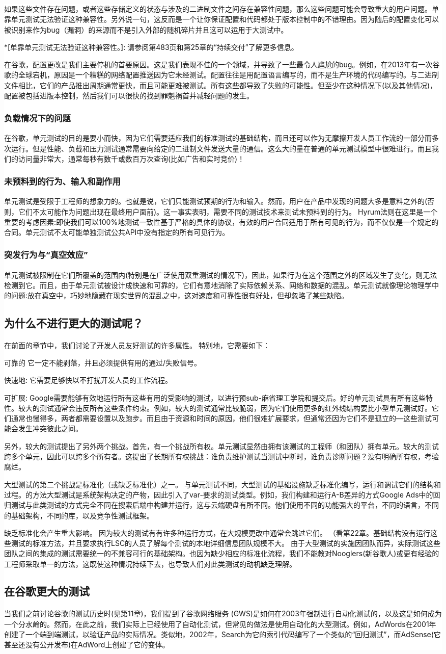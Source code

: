 如果这些文件存在问题，或者这些存储定义的状态与涉及的二进制文件之间存在兼容性问题，那么这些问题可能会导致重大的用户问题。单靠单元测试无法验证这种兼容性。另外说一句，这反而是一个让你保证配置和代码都处于版本控制中的不错理由。因为随后的配置变化可以被识别来作为bug（漏洞）的来源而不是引入外部的随机碎片并且这可以运用于大测试中。

*[单靠单元测试无法验证这种兼容性。]:   请参阅第483页和第25章的“持续交付”了解更多信息。


在谷歌，配置更改是我们主要停机的首要原因。这是我们表现不佳的一个领域，并导致了一些最令人尴尬的bug。例如，在2013年有一次谷歌的全球宕机，原因是一个糟糕的网络配置推送因为它未经测试。配置往往是用配置语言编写的，而不是生产环境的代码编写的。与二进制文件相比，它们的产品推出周期通常更快，而且可能更难被测试。所有这些都导致了失败的可能性。但至少在这种情况下(以及其他情况)，配置被包括进版本控制，然后我们可以很快的找到罪魁祸首并减轻问题的发生。

### 负载情况下的问题
在谷歌，单元测试的目的是要小而快，因为它们需要适应我们的标准测试的基础结构，而且还可以作为无摩擦开发人员工作流的一部分而多次运行。但是性能、负载和压力测试通常需要向给定的二进制文件发送大量的通信。这么大的量在普通的单元测试模型中很难进行。而且我们的访问量非常大，通常每秒有数千或数百万次查询(比如广告和实时竞价)！

### 未预料到的行为、输入和副作用
单元测试是受限于工程师的想象力的。也就是说，它们只能测试预期的行为和输入。然而，用户在产品中发现的问题大多是意料之外的(否则，它们不太可能作为问题出现在最终用户面前)。这一事实表明，需要不同的测试技术来测试未预料到的行为。
Hyrum法则在这里是一个重要的考虑因素:即使我们可以100%地测试一致性基于严格的具体的协议，有效的用户合同适用于所有可见的行为，而不仅仅是一个规定的合同。单元测试不太可能单独测试公共API中没有指定的所有可见行为。

### 突发行为与“真空效应”
单元测试被限制在它们所覆盖的范围内(特别是在广泛使用双重测试的情况下)，因此，如果行为在这个范围之外的区域发生了变化，则无法检测到它。而且，由于单元测试被设计成快速和可靠的，它们有意地消除了实际依赖关系、网络和数据的混乱。单元测试就像理论物理学中的问题:放在真空中，巧妙地隐藏在现实世界的混乱之中，这对速度和可靠性很有好处，但却忽略了某些缺陷。

## 为什么不进行更大的测试呢？
在前面的章节中，我们讨论了开发人员友好测试的许多属性。
特别地，它需要如下：

可靠的
它一定不能剥落，并且必须提供有用的通过/失败信号。

快速地:
它需要足够快以不打扰开发人员的工作流程。

可扩展:
Google需要能够有效地运行所有这些有用的受影响的测试，以进行预sub-麻省理工学院和提交后。好的单元测试具有所有这些特性。较大的测试通常会违反所有这些条件约束。例如，较大的测试通常比较脆弱，因为它们使用更多的红外线结构要比小型单元测试好。它们通常也慢得多，两者都需要设置以及跑步。而且由于资源和时间的原因，他们很难扩展要求，但通常还因为它们不是孤立的—这些测试可能会发生冲突彼此之间。

另外，较大的测试提出了另外两个挑战。首先，有一个挑战所有权。单元测试显然由拥有该测试的工程师（和团队）拥有单元。较大的测试跨多个单元，因此可以跨多个所有者。这提出了长期所有权挑战：谁负责维护测试当测试中断时，谁负责诊断问题？没有明确所有权，考验腐烂。

大型测试的第二个挑战是标准化（或缺乏标准化）之一。
与单元测试不同，大型测试的基础设施缺乏标准化编写，运行和调试它们的结构和过程。的方法大型测试是系统架构决定的产物，因此引入了var-要求的测试类型。例如，我们构建和运行A-B差异的方式Google Ads中的回归测试与此类测试的方式完全不同在搜索后端中构建并运行，这与云端硬盘有所不同。他们使用不同的功能强大的平台，不同的语言，不同的基础架构，不同的库，以及竞争性测试框架。

缺乏标准化会产生重大影响。 因为较大的测试有有许多种运行方式，在大规模更改中通常会跳过它们。 （看第22章。基础结构没有运行这些测试的标准方法，并且要求执行LSC的人员了解每个测试的本地详细信息团队规模不大。 由于大型测试的实施因团队而异，实际测试这些团队之间的集成的测试需要统一的不兼容可行的基础架构。也因为缺少相应的标准化流程，我们不能教对Nooglers(新谷歌人)或更有经验的工程师采取单一的方法，这既使这种情况持续下去，也导致人们对此类测试的动机缺乏理解。

## 在谷歌更大的测试
当我们之前讨论谷歌的测试历史时(见第11章)，我们提到了谷歌网络服务 (GWS)是如何在2003年强制进行自动化测试的，以及这是如何成为一个分水岭的。然而，在此之前，我们实际上已经使用了自动化测试，但常见的做法是使用自动化的大型测试。例如，AdWords在2001年创建了一个端到端测试，以验证产品的实际情况。类似地，2002年，Search为它的索引代码编写了一个类似的“回归测试”，而AdSense(它甚至还没有公开发布)在AdWord上创建了它的变体。
